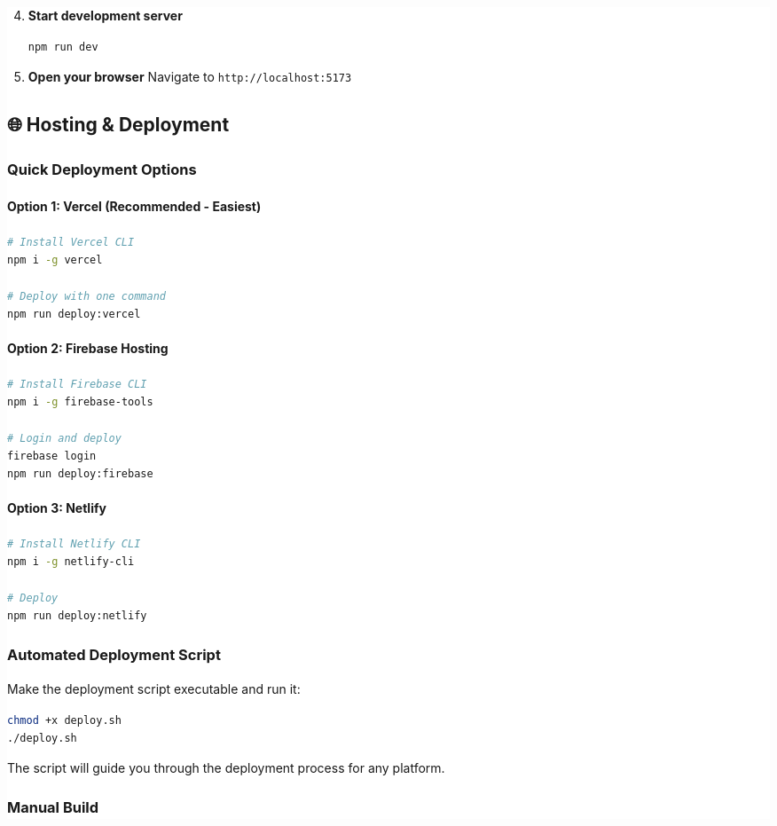 4. **Start development server**

   ```bash
   npm run dev
   ```

5. **Open your browser**
   Navigate to `http://localhost:5173`

## 🌐 Hosting & Deployment

### Quick Deployment Options

#### Option 1: Vercel (Recommended - Easiest)

```bash
# Install Vercel CLI
npm i -g vercel

# Deploy with one command
npm run deploy:vercel
```

#### Option 2: Firebase Hosting

```bash
# Install Firebase CLI
npm i -g firebase-tools

# Login and deploy
firebase login
npm run deploy:firebase
```

#### Option 3: Netlify

```bash
# Install Netlify CLI
npm i -g netlify-cli

# Deploy
npm run deploy:netlify
```

### Automated Deployment Script

Make the deployment script executable and run it:

```bash
chmod +x deploy.sh
./deploy.sh
```

The script will guide you through the deployment process for any platform.

### Manual Build
